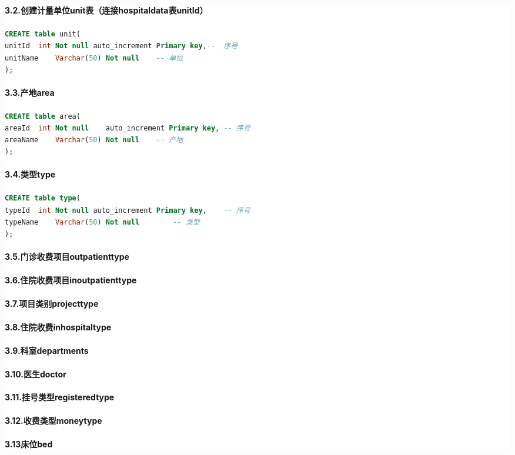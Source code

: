 #### 3.2.创建计量单位unit表（连接hospitaldata表unitId）

 ```sql
CREATE table unit(
unitId	int	Not null auto_increment	Primary key,-- 	序号
unitName	Varchar(50)	Not null	-- 单位
);
 ```

#### 3.3.产地area

 ```sql
CREATE table area(
areaId	int	Not null	auto_increment Primary key,	-- 序号
areaName	Varchar(50)	Not null	-- 产地
);
 ```

#### 3.4.类型type

 ```sql
CREATE table type(
typeId	int	Not null auto_increment	Primary key,	-- 序号
typeName	Varchar(50)	Not null		-- 类型
);
 ```

#### 3.5.门诊收费项目outpatienttype

 

#### 3.6.住院收费项目inoutpatienttype

 

#### 3.7.项目类别projecttype

 

#### 3.8.住院收费inhospitaltype

 

 

#### 3.9.科室departments

 

#### 3.10.医生doctor

 

#### 3.11.挂号类型registeredtype

 

#### 3.12.收费类型moneytype

 

#### 3.13床位bed
